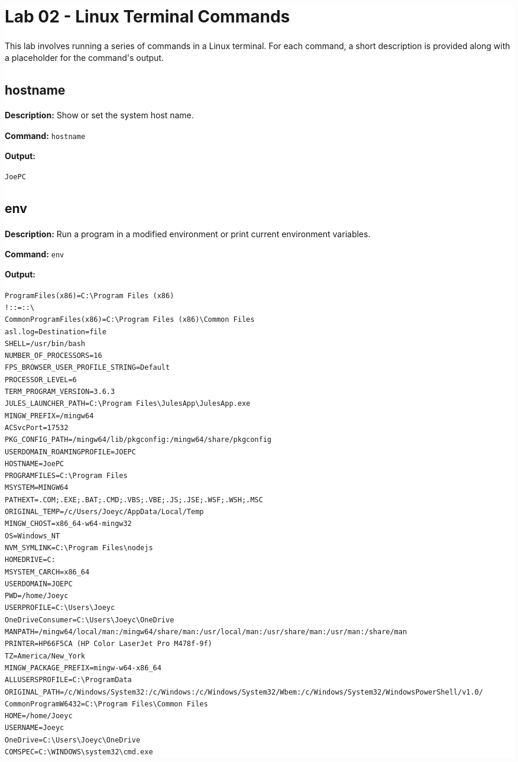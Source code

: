 # Lab 02 - Linux Terminal Commands

This lab involves running a series of commands in a Linux terminal. For each command, a short description is provided along with a placeholder for the command's output.

## hostname

**Description:** Show or set the system host name.

**Command:** `hostname`

**Output:**
```
JoePC
```


## env

**Description:** Run a program in a modified environment or print current environment variables.

**Command:** `env`

**Output:**
```
ProgramFiles(x86)=C:\Program Files (x86)
!::=::\
CommonProgramFiles(x86)=C:\Program Files (x86)\Common Files
asl.log=Destination=file
SHELL=/usr/bin/bash
NUMBER_OF_PROCESSORS=16
FPS_BROWSER_USER_PROFILE_STRING=Default
PROCESSOR_LEVEL=6
TERM_PROGRAM_VERSION=3.6.3
JULES_LAUNCHER_PATH=C:\Program Files\JulesApp\JulesApp.exe
MINGW_PREFIX=/mingw64
ACSvcPort=17532
PKG_CONFIG_PATH=/mingw64/lib/pkgconfig:/mingw64/share/pkgconfig
USERDOMAIN_ROAMINGPROFILE=JOEPC
HOSTNAME=JoePC
PROGRAMFILES=C:\Program Files
MSYSTEM=MINGW64
PATHEXT=.COM;.EXE;.BAT;.CMD;.VBS;.VBE;.JS;.JSE;.WSF;.WSH;.MSC
ORIGINAL_TEMP=/c/Users/Joeyc/AppData/Local/Temp
MINGW_CHOST=x86_64-w64-mingw32
OS=Windows_NT
NVM_SYMLINK=C:\Program Files\nodejs
HOMEDRIVE=C:
MSYSTEM_CARCH=x86_64
USERDOMAIN=JOEPC
PWD=/home/Joeyc
USERPROFILE=C:\Users\Joeyc
OneDriveConsumer=C:\Users\Joeyc\OneDrive
MANPATH=/mingw64/local/man:/mingw64/share/man:/usr/local/man:/usr/share/man:/usr/man:/share/man
PRINTER=HP66F5CA (HP Color LaserJet Pro M478f-9f)
TZ=America/New_York
MINGW_PACKAGE_PREFIX=mingw-w64-x86_64
ALLUSERSPROFILE=C:\ProgramData
ORIGINAL_PATH=/c/Windows/System32:/c/Windows:/c/Windows/System32/Wbem:/c/Windows/System32/WindowsPowerShell/v1.0/
CommonProgramW6432=C:\Program Files\Common Files
HOME=/home/Joeyc
USERNAME=Joeyc
OneDrive=C:\Users\Joeyc\OneDrive
COMSPEC=C:\WINDOWS\system32\cmd.exe
```